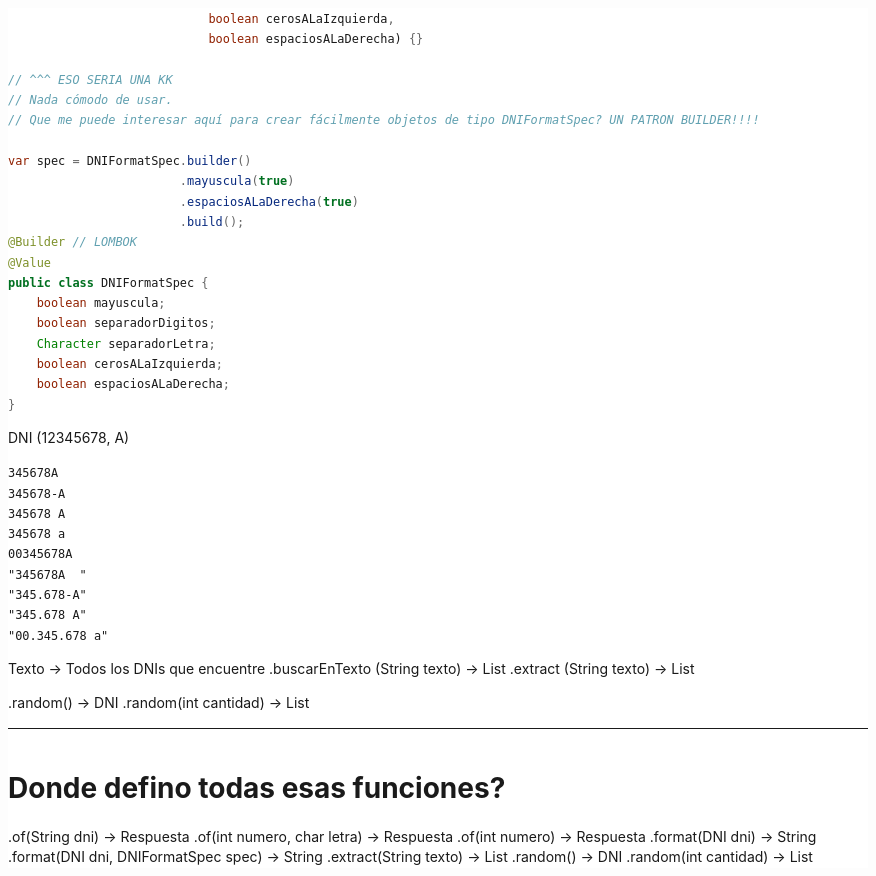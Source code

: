 ```java
                            boolean cerosALaIzquierda, 
                            boolean espaciosALaDerecha) {}

// ^^^ ESO SERIA UNA KK
// Nada cómodo de usar.
// Que me puede interesar aquí para crear fácilmente objetos de tipo DNIFormatSpec? UN PATRON BUILDER!!!!

var spec = DNIFormatSpec.builder()
                        .mayuscula(true)
                        .espaciosALaDerecha(true)
                        .build();
@Builder // LOMBOK
@Value
public class DNIFormatSpec {
    boolean mayuscula;
    boolean separadorDigitos;
    Character separadorLetra;
    boolean cerosALaIzquierda;
    boolean espaciosALaDerecha;
}
```

DNI (12345678, A)

    345678A
    345678-A
    345678 A
    345678 a
    00345678A
    "345678A  "
    "345.678-A"
    "345.678 A"
    "00.345.678 a"

Texto -> Todos los DNIs que encuentre
.buscarEnTexto  (String texto) -> List<DNI>
.extract        (String texto) -> List<DNI>

.random() -> DNI
.random(int cantidad) -> List<DNI>

---

# Donde defino todas esas funciones?

.of(String dni) -> Respuesta
.of(int numero, char letra) -> Respuesta
.of(int numero) -> Respuesta
.format(DNI dni) -> String
.format(DNI dni, DNIFormatSpec spec) -> String
.extract(String texto) -> List<DNI>
.random() -> DNI
.random(int cantidad) -> List<DNI>
